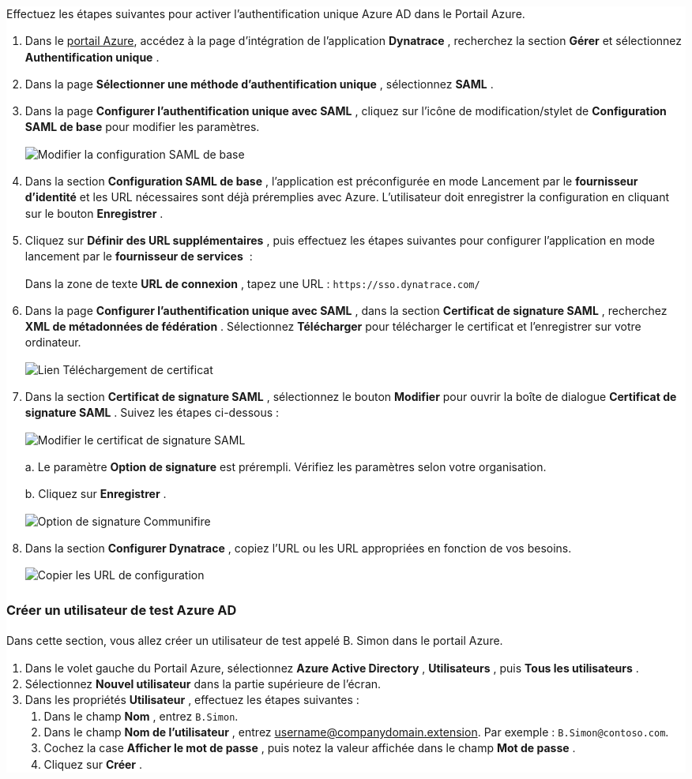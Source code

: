 Effectuez les étapes suivantes pour activer l’authentification unique Azure AD dans le Portail Azure.

1. Dans le [portail Azure](https://portal.azure.com/), accédez à la page d’intégration de l’application **Dynatrace** , recherchez la section **Gérer** et sélectionnez **Authentification unique** .
1. Dans la page **Sélectionner une méthode d’authentification unique** , sélectionnez **SAML** .
1. Dans la page **Configurer l’authentification unique avec SAML** , cliquez sur l’icône de modification/stylet de **Configuration SAML de base** pour modifier les paramètres.

   ![Modifier la configuration SAML de base](common/edit-urls.png)

1. Dans la section **Configuration SAML de base** , l’application est préconfigurée en mode Lancement par le **fournisseur d’identité** et les URL nécessaires sont déjà préremplies avec Azure. L’utilisateur doit enregistrer la configuration en cliquant sur le bouton **Enregistrer** .

1. Cliquez sur **Définir des URL supplémentaires** , puis effectuez les étapes suivantes pour configurer l’application en mode lancement par le **fournisseur de services**  :

    Dans la zone de texte **URL de connexion** , tapez une URL : `https://sso.dynatrace.com/`

1. Dans la page **Configurer l’authentification unique avec SAML** , dans la section **Certificat de signature SAML** , recherchez **XML de métadonnées de fédération** . Sélectionnez **Télécharger** pour télécharger le certificat et l’enregistrer sur votre ordinateur.

    ![Lien Téléchargement de certificat](common/metadataxml.png)

1. Dans la section **Certificat de signature SAML** , sélectionnez le bouton **Modifier** pour ouvrir la boîte de dialogue **Certificat de signature SAML** . Suivez les étapes ci-dessous :

    ![Modifier le certificat de signature SAML](common/edit-certificate.png)

    a. Le paramètre **Option de signature** est prérempli. Vérifiez les paramètres selon votre organisation.

    b. Cliquez sur **Enregistrer** .

    ![Option de signature Communifire](./media/dynatrace-tutorial/tutorial-dynatrace-signing-option.png)

1. Dans la section **Configurer Dynatrace** , copiez l’URL ou les URL appropriées en fonction de vos besoins.

    ![Copier les URL de configuration](common/copy-configuration-urls.png)

### <a name="create-an-azure-ad-test-user"></a>Créer un utilisateur de test Azure AD

Dans cette section, vous allez créer un utilisateur de test appelé B. Simon dans le portail Azure.

1. Dans le volet gauche du Portail Azure, sélectionnez **Azure Active Directory** , **Utilisateurs** , puis **Tous les utilisateurs** .
1. Sélectionnez **Nouvel utilisateur** dans la partie supérieure de l’écran.
1. Dans les propriétés **Utilisateur** , effectuez les étapes suivantes :
   1. Dans le champ **Nom** , entrez `B.Simon`.  
   1. Dans le champ **Nom de l’utilisateur** , entrez username@companydomain.extension. Par exemple : `B.Simon@contoso.com`.
   1. Cochez la case **Afficher le mot de passe** , puis notez la valeur affichée dans le champ **Mot de passe** .
   1. Cliquez sur **Créer** .
